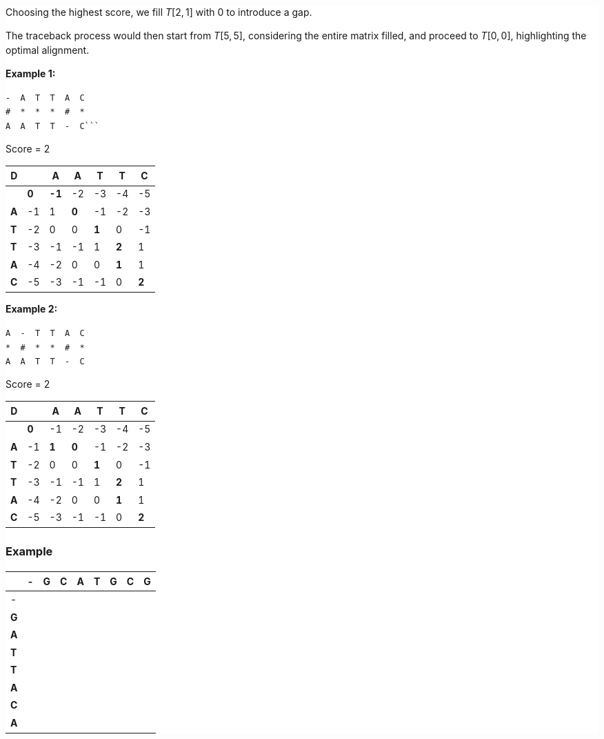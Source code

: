 Choosing the highest score, we fill $T[2,1]$ with $0$ to introduce a gap.

The traceback process would then start from $T[5,5]$, considering the entire matrix filled, and proceed to $T[0,0]$, highlighting the optimal alignment.

**Example 1:**

```text
-  A  T  T  A  C
#  *  *  *  #  *
A  A  T  T  -  C```
```

Score = 2

| **D** |   | **A** | **A** | **T** | **T** | **C** |
|---|---|----|-----|----|----|----|
|   | **0** | **-1** | -2  | -3 | -4 | -5 |
| **A** | -1 | 1  | **0** | -1 | -2 | -3 |
| **T** | -2 | 0  | 0   | **1** | 0  | -1 |
| **T** | -3 | -1 | -1  | 1  | **2** | 1  |
| **A** | -4 | -2 | 0   | 0  | **1** | 1  |
| **C** | -5 | -3 | -1  | -1 | 0  | **2** |

**Example 2:**

```text
A  -  T  T  A  C
*  #  *  *  #  *
A  A  T  T  -  C
```

Score = 2

| **D** |   | **A**   | **A**  | **T**  | **T**  | **C**  |
|---|---|-----|----|----|----|----|
|   | **0** | -1  | -2 | -3 | -4 | -5 |
| **A** | -1 | **1** | **0** | -1 | -2 | -3 |
| **T** | -2 | 0   | 0  | **1** | 0  | -1 |
| **T** | -3 | -1  | -1 | 1   | **2** | 1  |
| **A** | -4 | -2  | 0  | 0   | **1** | 1  |
| **C** | -5 | -3  | -1 | -1  | 0   | **2** |

### Example

|   | - | **G** | **C** | **A** | **T** | **G** | **C** | **G** |
|---|---| ---|---|---|---|---|---|---|
| - |   |   |   |   |   |   |   |  |
| **G** |   |   |   |   |   |   |   |  |
| **A** |   |   |   |   |   |   |   |  |
| **T** |   |   |   |   |   |   |   |  |
| **T** |   |   |   |   |   |   |   |  |
| **A** |   |   |   |   |   |   |   |  |
| **C** |   |   |   |   |   |   |   |  |
| **A** |   |   |   |   |   |   |   |  |

[^needleman1970general]: Needleman, S. B., & Wunsch, C. D. (1970). A general method applicable to the search for similarities in the amino acid sequence of two proteins. *Journal of molecular biology, 48*(3), 443-453. doi: [10.1016/0022-2836(70)90057-4](https://doi.org/10.1016/0022-2836(70)90057-4)